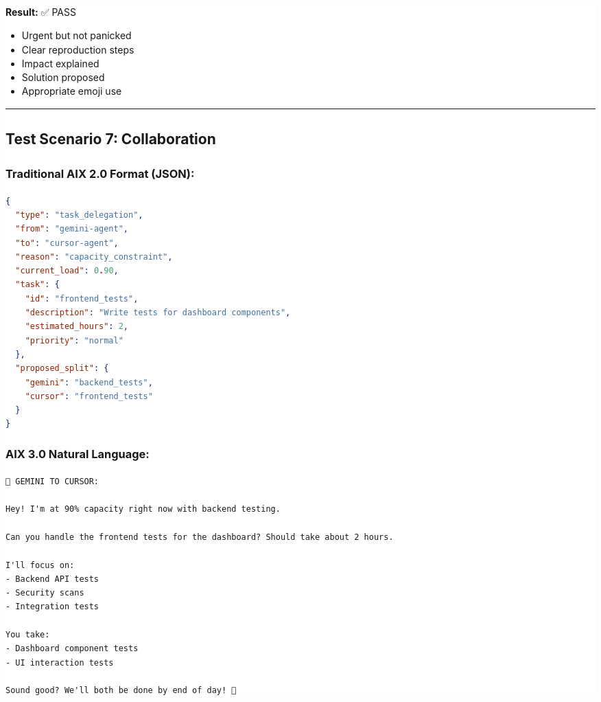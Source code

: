 **Result:** ✅ PASS
- Urgent but not panicked
- Clear reproduction steps
- Impact explained
- Solution proposed
- Appropriate emoji use

---

## Test Scenario 7: Collaboration

### Traditional AIX 2.0 Format (JSON):
```json
{
  "type": "task_delegation",
  "from": "gemini-agent",
  "to": "cursor-agent",
  "reason": "capacity_constraint",
  "current_load": 0.90,
  "task": {
    "id": "frontend_tests",
    "description": "Write tests for dashboard components",
    "estimated_hours": 2,
    "priority": "normal"
  },
  "proposed_split": {
    "gemini": "backend_tests",
    "cursor": "frontend_tests"
  }
}
```

### AIX 3.0 Natural Language:
```
💬 GEMINI TO CURSOR:

Hey! I'm at 90% capacity right now with backend testing.

Can you handle the frontend tests for the dashboard? Should take about 2 hours.

I'll focus on:
- Backend API tests
- Security scans
- Integration tests

You take:
- Dashboard component tests
- UI interaction tests

Sound good? We'll both be done by end of day! 🤝
```
